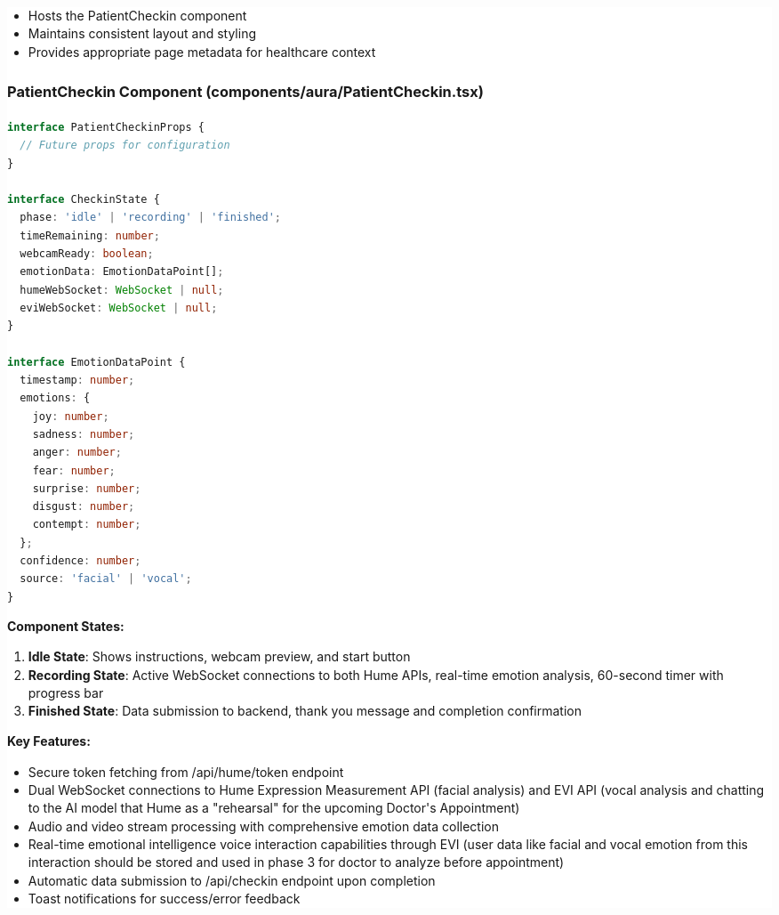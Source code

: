 - Hosts the PatientCheckin component
- Maintains consistent layout and styling
- Provides appropriate page metadata for healthcare context

### PatientCheckin Component (components/aura/PatientCheckin.tsx)
```typescript
interface PatientCheckinProps {
  // Future props for configuration
}

interface CheckinState {
  phase: 'idle' | 'recording' | 'finished';
  timeRemaining: number;
  webcamReady: boolean;
  emotionData: EmotionDataPoint[];
  humeWebSocket: WebSocket | null;
  eviWebSocket: WebSocket | null;
}

interface EmotionDataPoint {
  timestamp: number;
  emotions: {
    joy: number;
    sadness: number;
    anger: number;
    fear: number;
    surprise: number;
    disgust: number;
    contempt: number;
  };
  confidence: number;
  source: 'facial' | 'vocal';
}
```

**Component States:**

1. **Idle State**: Shows instructions, webcam preview, and start button
2. **Recording State**: Active WebSocket connections to both Hume APIs, real-time emotion analysis, 60-second timer with progress bar
3. **Finished State**: Data submission to backend, thank you message and completion confirmation

**Key Features:**

- Secure token fetching from /api/hume/token endpoint
- Dual WebSocket connections to Hume Expression Measurement API (facial analysis) and EVI API (vocal analysis and chatting to the AI model that Hume as a "rehearsal" for the upcoming Doctor's Appointment)
- Audio and video stream processing with comprehensive emotion data collection
- Real-time emotional intelligence voice interaction capabilities through EVI (user data like facial and vocal emotion from this interaction should be stored and used in phase 3 for doctor to analyze before appointment)
- Automatic data submission to /api/checkin endpoint upon completion
- Toast notifications for success/error feedback
